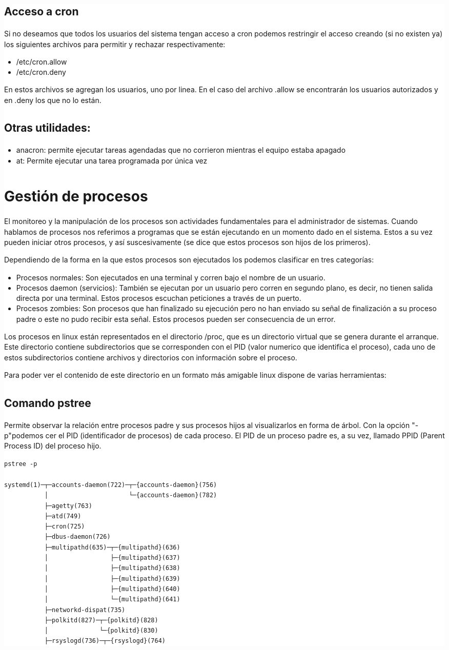 ## Acceso a cron

Si no deseamos que todos los usuarios del sistema tengan acceso a cron podemos restringir el acceso creando (si no existen ya) los siguientes archivos para permitir y rechazar respectivamente:
- /etc/cron.allow
- /etc/cron.deny

En estos archivos se agregan los usuarios, uno por linea. En el caso del archivo .allow se encontrarán los usuarios autorizados y en .deny los que no lo están.

## Otras utilidades:
- anacron: permite ejecutar tareas agendadas que no corrieron mientras el equipo estaba apagado
- at: Permite ejecutar una tarea programada por única vez

# Gestión de procesos

El monitoreo y la manipulación de los procesos son actividades fundamentales para el administrador de sistemas. Cuando hablamos de procesos nos referimos a programas que se están ejecutando en un momento dado en el sistema. Estos a su vez pueden iniciar otros procesos, y así suscesivamente (se dice que estos procesos son hijos de los primeros).

Dependiendo de la forma en la que estos procesos son ejecutados los podemos clasificar en tres categorías:
- Procesos normales: Son ejecutados en una terminal y corren bajo el nombre de un usuario.
- Procesos daemon (servicios): También se ejecutan por un usuario pero corren en segundo plano, es decir, no tienen salida directa por una terminal. Estos procesos escuchan peticiones a través de un puerto.
- Procesos zombies: Son procesos que han finalizado su ejecución pero no han enviado su señal de finalización a su proceso padre o este no pudo recibir esta señal. Estos procesos pueden ser consecuencia de un error.

Los procesos en linux están representados en el directorio /proc, que es un directorio virtual que se genera durante el arranque. Este directorio contiene subdirectorios que se corresponden con el PID (valor numerico que identifica el proceso), cada uno de estos subdirectorios contiene archivos y directorios con información sobre el proceso.

Para poder ver el contenido de este directorio en un formato más amigable linux dispone de varias herramientas:

## Comando pstree

Permite observar la relación entre procesos padre y sus procesos hijos al visualizarlos en forma de árbol. Con la opción "-p"podemos cer el PID (identificador de procesos) de cada proceso. El PID de un proceso padre es, a su vez, llamado PPID (Parent Process ID) del proceso hijo.

```
pstree -p

systemd(1)─┬─accounts-daemon(722)─┬─{accounts-daemon}(756)
           │                      └─{accounts-daemon}(782)
           ├─agetty(763)
           ├─atd(749)
           ├─cron(725)
           ├─dbus-daemon(726)
           ├─multipathd(635)─┬─{multipathd}(636)
           │                 ├─{multipathd}(637)
           │                 ├─{multipathd}(638)
           │                 ├─{multipathd}(639)
           │                 ├─{multipathd}(640)
           │                 └─{multipathd}(641)
           ├─networkd-dispat(735)
           ├─polkitd(827)─┬─{polkitd}(828)
           │              └─{polkitd}(830)
           ├─rsyslogd(736)─┬─{rsyslogd}(764)
```